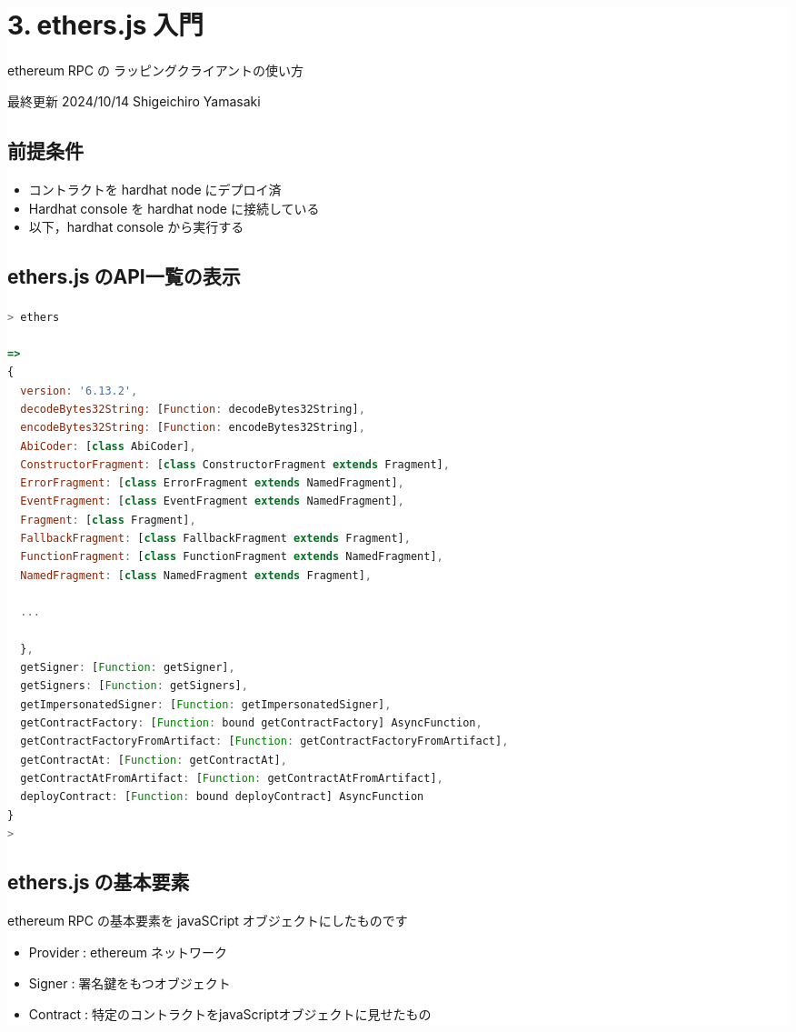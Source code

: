 # 3. ethers.js 入門

ethereum RPC の ラッピングクライアントの使い方

最終更新 2024/10/14 Shigeichiro Yamasaki

## 前提条件

* コントラクトを hardhat node にデプロイ済
* Hardhat console を hardhat node に接続している
* 以下，hardhat console から実行する

## ethers.js のAPI一覧の表示

```js
> ethers

=>
{
  version: '6.13.2',
  decodeBytes32String: [Function: decodeBytes32String],
  encodeBytes32String: [Function: encodeBytes32String],
  AbiCoder: [class AbiCoder],
  ConstructorFragment: [class ConstructorFragment extends Fragment],
  ErrorFragment: [class ErrorFragment extends NamedFragment],
  EventFragment: [class EventFragment extends NamedFragment],
  Fragment: [class Fragment],
  FallbackFragment: [class FallbackFragment extends Fragment],
  FunctionFragment: [class FunctionFragment extends NamedFragment],
  NamedFragment: [class NamedFragment extends Fragment],
  
  ...

  },
  getSigner: [Function: getSigner],
  getSigners: [Function: getSigners],
  getImpersonatedSigner: [Function: getImpersonatedSigner],
  getContractFactory: [Function: bound getContractFactory] AsyncFunction,
  getContractFactoryFromArtifact: [Function: getContractFactoryFromArtifact],
  getContractAt: [Function: getContractAt],
  getContractAtFromArtifact: [Function: getContractAtFromArtifact],
  deployContract: [Function: bound deployContract] AsyncFunction
}
> 
```

## ethers.js の基本要素

ethereum RPC の基本要素を javaSCript オブジェクトにしたものです

* Provider :  ethereum ネットワーク
* Signer :    署名鍵をもつオブジェクト
* Contract :  特定のコントラクトをjavaScriptオブジェクトに見せたもの


  [Symbol(_ethersInternal_contract)]: {}